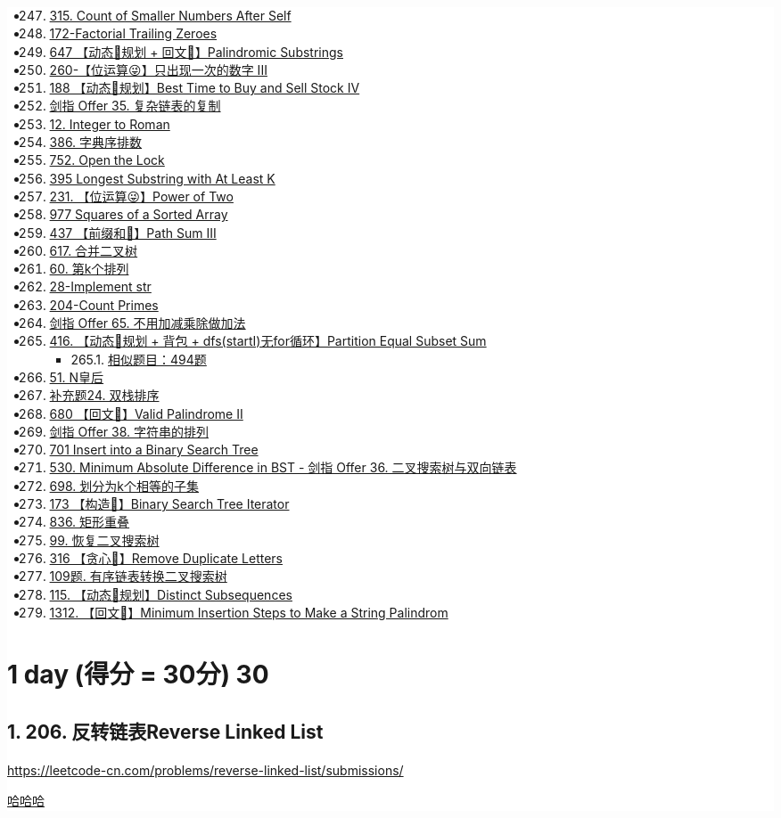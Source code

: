 * 247. [315. Count of Smaller Numbers After Self](#CountofSmallerNumbersAfterSelf)
* 248. [172-Factorial Trailing Zeroes](#FactorialTrailingZeroes)
* 249. [647 【动态🚀规划 + 回文🌈】Palindromic Substrings](#PalindromicSubstrings)
* 250. [260-【位运算😜】只出现一次的数字 III](#III-1)
* 251. [188 【动态🚀规划】Best Time to Buy and Sell Stock IV](#BestTimetoBuyandSellStockIV)
* 252. [剑指 Offer 35. 复杂链表的复制](#Offer35.)
* 253. [12. Integer to Roman](#IntegertoRoman)
* 254. [ 386. 字典序排数](#386.)
* 255. [752. Open the Lock](#OpentheLock)
* 256. [395 Longest Substring with At Least K](#LongestSubstringwithAtLeastK)
* 257. [231. 【位运算😜】Power of Two](#PowerofTwo)
* 258. [977 Squares of a Sorted Array](#SquaresofaSortedArray)
* 259. [437 【前缀和🎨】Path Sum III](#PathSumIII)
* 260. [617. 合并二叉树](#-1)
* 261. [60. 第k个排列](#k)
* 262. [28-Implement str](#Implementstr)
* 263. [204-Count Primes](#CountPrimes)
* 264. [剑指 Offer 65. 不用加减乘除做加法](#Offer65.)
* 265. [416. 【动态🚀规划 + 背包 + dfs(startI)无for循环】Partition Equal Subset Sum](#dfsstartIforPartitionEqualSubsetSum)
		* 265.1. [相似题目：494题](#494)
* 266. [51. N皇后](#N-1)
* 267. [补充题24. 双栈排序](#24.)
* 268. [680 【回文🌈】Valid Palindrome II](#ValidPalindromeII)
* 269. [剑指 Offer 38. 字符串的排列](#Offer38.)
* 270. [701 Insert into a Binary Search Tree](#InsertintoaBinarySearchTree)
* 271. [530. Minimum Absolute Difference in BST - 剑指 Offer 36. 二叉搜索树与双向链表](#MinimumAbsoluteDifferenceinBST-Offer36.)
* 272. [698. 划分为k个相等的子集](#k-1)
* 273. [173 【构造🏰】Binary Search Tree Iterator](#BinarySearchTreeIterator)
* 274. [836. 矩形重叠](#-1)
* 275. [99. 恢复二叉搜索树](#-1)
* 276. [316 【贪心🧡】Remove Duplicate Letters](#RemoveDuplicateLetters)
* 277. [109题. 有序链表转换二叉搜索树](#-1)
* 278. [115. 【动态🚀规划】Distinct Subsequences](#DistinctSubsequences)
* 279. [1312. 【回文🌈】Minimum Insertion Steps to Make a String Palindrom](#MinimumInsertionStepstoMakeaStringPalindrom)









# 1 day (得分 = 30分) 30

##  1. <a name='ReverseLinkedList'></a>206. 反转链表Reverse Linked List

https://leetcode-cn.com/problems/reverse-linked-list/submissions/

[哈哈哈](https://www.bilibili.com/video/BV1Q7411V7zr?spm_id_from=333.999.0.0)
